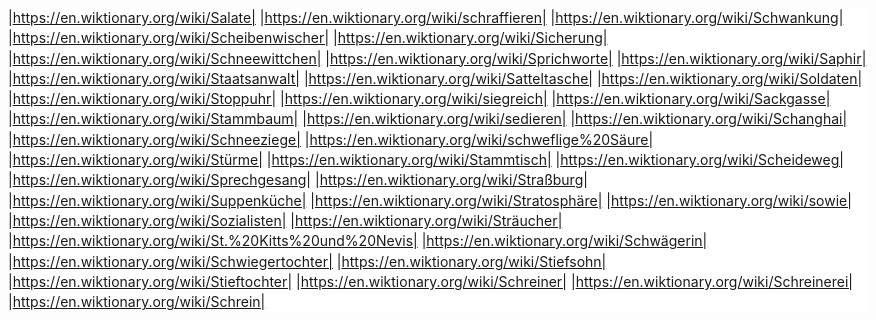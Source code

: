 |https://en.wiktionary.org/wiki/Salate|
|https://en.wiktionary.org/wiki/schraffieren|
|https://en.wiktionary.org/wiki/Schwankung|
|https://en.wiktionary.org/wiki/Scheibenwischer|
|https://en.wiktionary.org/wiki/Sicherung|
|https://en.wiktionary.org/wiki/Schneewittchen|
|https://en.wiktionary.org/wiki/Sprichworte|
|https://en.wiktionary.org/wiki/Saphir|
|https://en.wiktionary.org/wiki/Staatsanwalt|
|https://en.wiktionary.org/wiki/Satteltasche|
|https://en.wiktionary.org/wiki/Soldaten|
|https://en.wiktionary.org/wiki/Stoppuhr|
|https://en.wiktionary.org/wiki/siegreich|
|https://en.wiktionary.org/wiki/Sackgasse|
|https://en.wiktionary.org/wiki/Stammbaum|
|https://en.wiktionary.org/wiki/sedieren|
|https://en.wiktionary.org/wiki/Schanghai|
|https://en.wiktionary.org/wiki/Schneeziege|
|https://en.wiktionary.org/wiki/schweflige%20Säure|
|https://en.wiktionary.org/wiki/Stürme|
|https://en.wiktionary.org/wiki/Stammtisch|
|https://en.wiktionary.org/wiki/Scheideweg|
|https://en.wiktionary.org/wiki/Sprechgesang|
|https://en.wiktionary.org/wiki/Straßburg|
|https://en.wiktionary.org/wiki/Suppenküche|
|https://en.wiktionary.org/wiki/Stratosphäre|
|https://en.wiktionary.org/wiki/sowie|
|https://en.wiktionary.org/wiki/Sozialisten|
|https://en.wiktionary.org/wiki/Sträucher|
|https://en.wiktionary.org/wiki/St.%20Kitts%20und%20Nevis|
|https://en.wiktionary.org/wiki/Schwägerin|
|https://en.wiktionary.org/wiki/Schwiegertochter|
|https://en.wiktionary.org/wiki/Stiefsohn|
|https://en.wiktionary.org/wiki/Stieftochter|
|https://en.wiktionary.org/wiki/Schreiner|
|https://en.wiktionary.org/wiki/Schreinerei|
|https://en.wiktionary.org/wiki/Schrein|